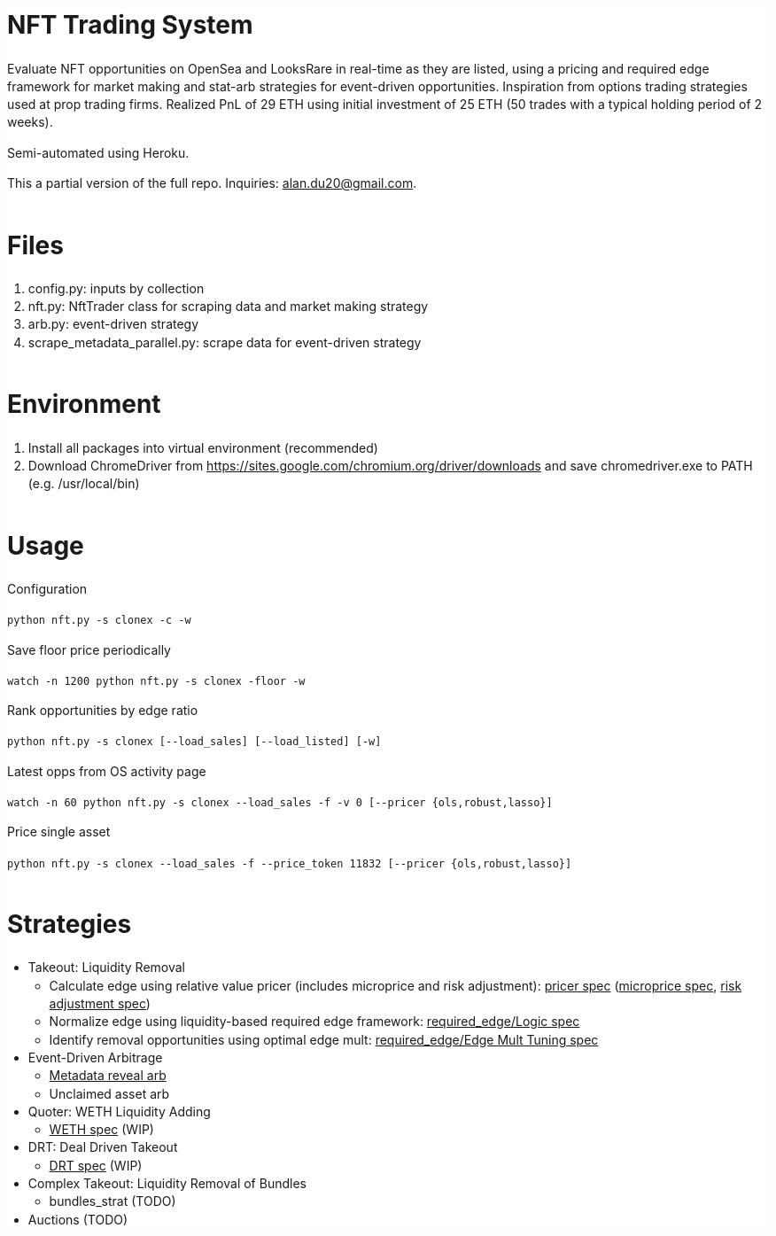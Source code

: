 # NFT Trading System

Evaluate NFT opportunities on OpenSea and LooksRare in real-time as they are listed, using a pricing and required edge framework for market making and stat-arb strategies for event-driven opportunities. Inspiration from options trading strategies used at prop trading firms. Realized PnL of 29 ETH using initial investment of 25 ETH (50 trades with a typical holding period of 2 weeks).

Semi-automated using Heroku.

This a partial version of the full repo. Inquiries: alan.du20@gmail.com.

# Files
1. config.py: inputs by collection
2. nft.py: NftTrader class for scraping data and market making strategy
3. arb.py: event-driven strategy
4. scrape_metadata_parallel.py: scrape data for event-driven strategy

# Environment
1. Install all packages into virtual environment (recommended)
2. Download ChromeDriver from https://sites.google.com/chromium.org/driver/downloads and save chromedriver.exe to PATH (e.g. /usr/local/bin)

# Usage

Configuration

	python nft.py -s clonex -c -w

Save floor price periodically

	watch -n 1200 python nft.py -s clonex -floor -w

Rank opportunities by edge ratio

	python nft.py -s clonex [--load_sales] [--load_listed] [-w]

Latest opps from OS activity page

	watch -n 60 python nft.py -s clonex --load_sales -f -v 0 [--pricer {ols,robust,lasso}]

Price single asset

	python nft.py -s clonex --load_sales -f --price_token 11832 [--pricer {ols,robust,lasso}]

# Strategies
- Takeout: Liquidity Removal
	- Calculate edge using relative value pricer (includes microprice and risk adjustment): [pricer spec](specs/pricer.md) ([microprice spec](specs/microprice.md), [risk adjustment spec](specs/risk_adjustment.md))
	- Normalize edge using liquidity-based required edge framework: [required_edge/Logic spec](specs/required_edge.md)
	- Identify removal opportunities using optimal edge mult: [required_edge/Edge Mult Tuning spec](specs/required_edge.md)
- Event-Driven Arbitrage
	- [Metadata reveal arb](specs/reveal_strat.md)
	- Unclaimed asset arb
- Quoter: WETH Liquidity Adding
	- [WETH spec](specs/weth_strat.md) (WIP)
- DRT: Deal Driven Takeout
	- [DRT spec](specs/drt_strat.md) (WIP)
- Complex Takeout: Liquidity Removal of Bundles
	- bundles_strat (TODO)
- Auctions (TODO)
